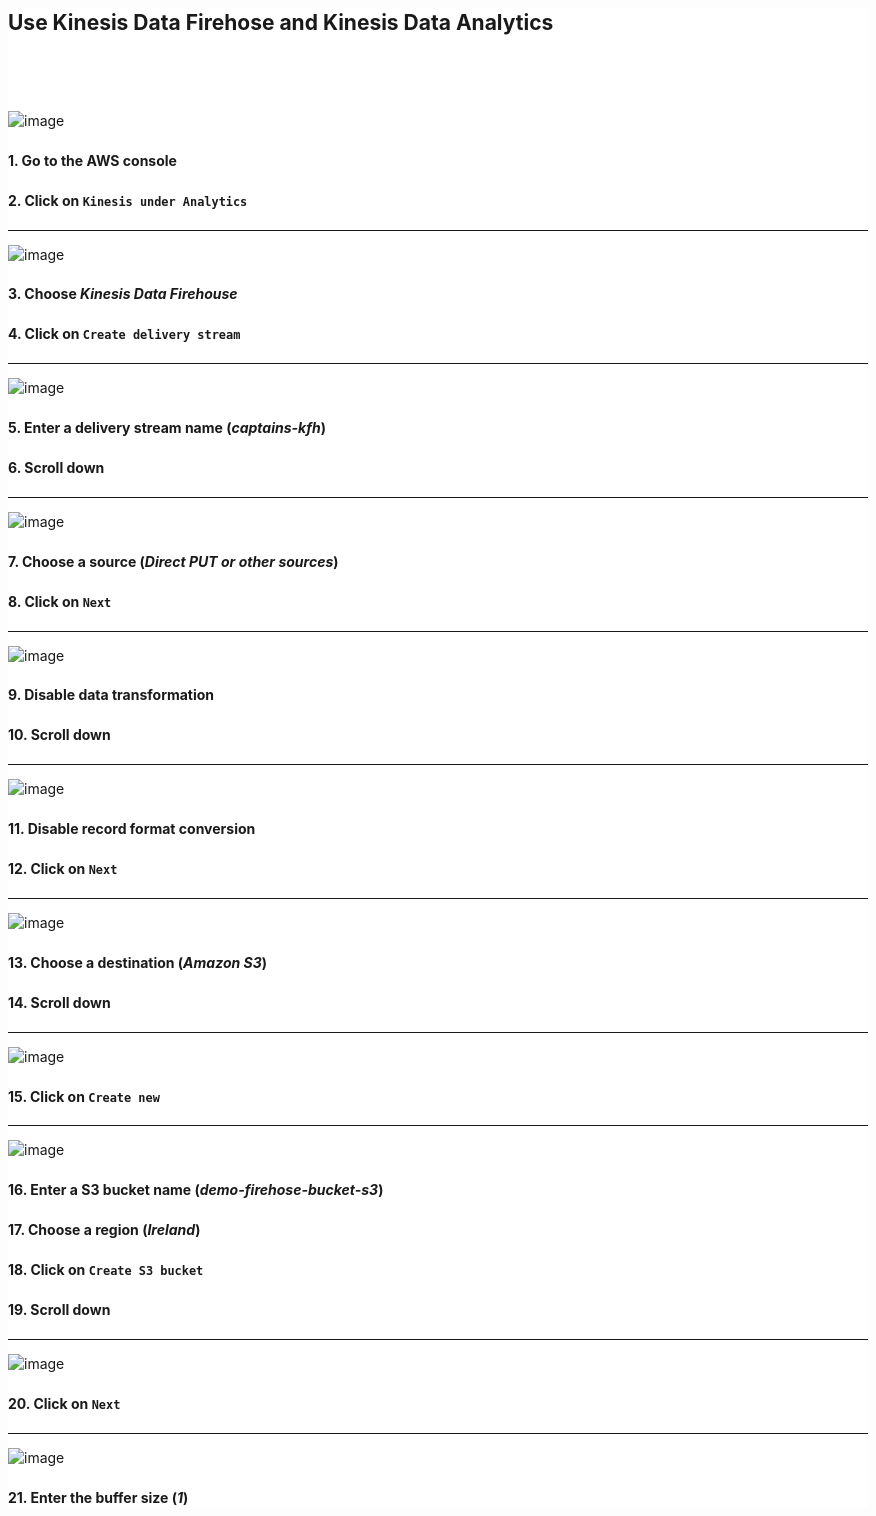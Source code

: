 ## Use Kinesis Data Firehose and Kinesis Data Analytics  
<br><br>   

![image](https://user-images.githubusercontent.com/40828825/137188200-e6c2a813-f495-4623-a5c7-92fbebc9eaa1.png)
#### 1. Go to the AWS console  
#### 2. Click on `Kinesis under Analytics`
---
![image](https://user-images.githubusercontent.com/40828825/137188229-f44f7df7-5b77-42e1-85a7-726975dfa57e.png)
#### 3. Choose _Kinesis Data Firehouse_  
#### 4. Click on `Create delivery stream`
---
![image](https://user-images.githubusercontent.com/40828825/137188253-ee5874e5-26d8-4c7b-856b-16dacf604979.png)
#### 5. Enter a delivery stream name (_captains-kfh_)  
#### 6. Scroll down
---
![image](https://user-images.githubusercontent.com/40828825/137188278-7161a600-1550-474b-8c96-73574996dae2.png)
#### 7. Choose a source (_Direct PUT or other sources_)  
#### 8. Click on `Next`
---
![image](https://user-images.githubusercontent.com/40828825/137188301-63cf60d9-1571-401c-9518-a7cfdbef1ff4.png)
#### 9. Disable data transformation  
#### 10. Scroll down
---
![image](https://user-images.githubusercontent.com/40828825/137188322-11cb8ac6-3c51-4d4c-86cd-2ff29404e4dc.png)
#### 11. Disable record format conversion  
#### 12. Click on `Next`
---
![image](https://user-images.githubusercontent.com/40828825/137188342-c3c9363f-e390-4c79-88d0-85c0ce78b643.png)
#### 13. Choose a destination (_Amazon S3_)  
#### 14. Scroll down
---
![image](https://user-images.githubusercontent.com/40828825/137188362-29110079-d08e-4a01-9df2-f09cdaf31ef5.png)
#### 15. Click on `Create new`  
---
![image](https://user-images.githubusercontent.com/40828825/137188382-504ad52d-bd7b-4f70-b503-59ccb1805bf4.png)
#### 16. Enter a S3 bucket name (_demo-firehose-bucket-s3_)  
#### 17. Choose a region (_Ireland_)
#### 18. Click on `Create S3 bucket`
#### 19. Scroll down
---
![image](https://user-images.githubusercontent.com/40828825/137188405-aff33fe7-51d4-40ae-81aa-a98974077c1c.png)
#### 20. Click on `Next`  
---
![image](https://user-images.githubusercontent.com/40828825/137188421-098fc681-767c-4472-9412-964a583164bf.png)
#### 21. Enter the buffer size (_1_)  